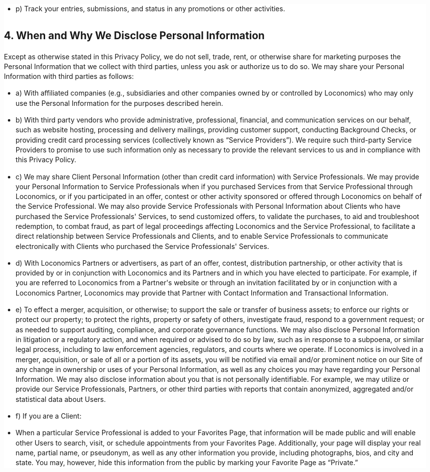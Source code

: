-   p) Track your entries, submissions, and status in any promotions or other activities.
    

## 4. When and Why We Disclose Personal Information

Except as otherwise stated in this Privacy Policy, we do not sell, trade, rent, or otherwise share for marketing purposes the Personal Information that we collect with third parties, unless you ask or authorize us to do so. We may share your Personal Information with third parties as follows:

-   a) With affiliated companies (e.g., subsidiaries and other companies owned by or controlled by Loconomics) who may only use the Personal Information for the purposes described herein.
    
-   b) With third party vendors who provide administrative, professional, financial, and communication services on our behalf, such as website hosting, processing and delivery mailings, providing customer support, conducting Background Checks, or providing credit card processing services (collectively known as “Service Providers”). We require such third-party Service Providers to promise to use such information only as necessary to provide the relevant services to us and in compliance with this Privacy Policy.
    
-   c) We may share Client Personal Information (other than credit card information) with Service Professionals. We may provide your Personal Information to Service Professionals when if you purchased Services from that Service Professional through Loconomics, or if you participated in an offer, contest or other activity sponsored or offered through Loconomics on behalf of the Service Professional. We may also provide Service Professionals with Personal Information about Clients who have purchased the Service Professionals' Services, to send customized offers, to validate the purchases, to aid and troubleshoot redemption, to combat fraud, as part of legal proceedings affecting Loconomics and the Service Professional, to facilitate a direct relationship between Service Professionals and Clients, and to enable Service Professionals to communicate electronically with Clients who purchased the Service Professionals' Services.
    
-   d) With Loconomics Partners or advertisers, as part of an offer, contest, distribution partnership, or other activity that is provided by or in conjunction with Loconomics and its Partners and in which you have elected to participate. For example, if you are referred to Loconomics from a Partner's website or through an invitation facilitated by or in conjunction with a Loconomics Partner, Loconomics may provide that Partner with Contact Information and Transactional Information.
    
-   e) To effect a merger, acquisition, or otherwise; to support the sale or transfer of business assets; to enforce our rights or protect our property; to protect the rights, property or safety of others, investigate fraud, respond to a government request; or as needed to support auditing, compliance, and corporate governance functions. We may also disclose Personal Information in litigation or a regulatory action, and when required or advised to do so by law, such as in response to a subpoena, or similar legal process, including to law enforcement agencies, regulators, and courts where we operate. If Loconomics is involved in a merger, acquisition, or sale of all or a portion of its assets, you will be notified via email and/or prominent notice on our Site of any change in ownership or uses of your Personal Information, as well as any choices you may have regarding your Personal Information. We may also disclose information about you that is not personally identifiable. For example, we may utilize or provide our Service Professionals, Partners, or other third parties with reports that contain anonymized, aggregated and/or statistical data about Users.
    
-   f) If you are a Client:
    

-   When a particular Service Professional is added to your Favorites Page, that information will be made public and will enable other Users to search, visit, or schedule appointments from your Favorites Page. Additionally, your page will display your real name, partial name, or pseudonym, as well as any other information you provide, including photographs, bios, and city and state. You may, however, hide this information from the public by marking your Favorite Page as “Private.”
    